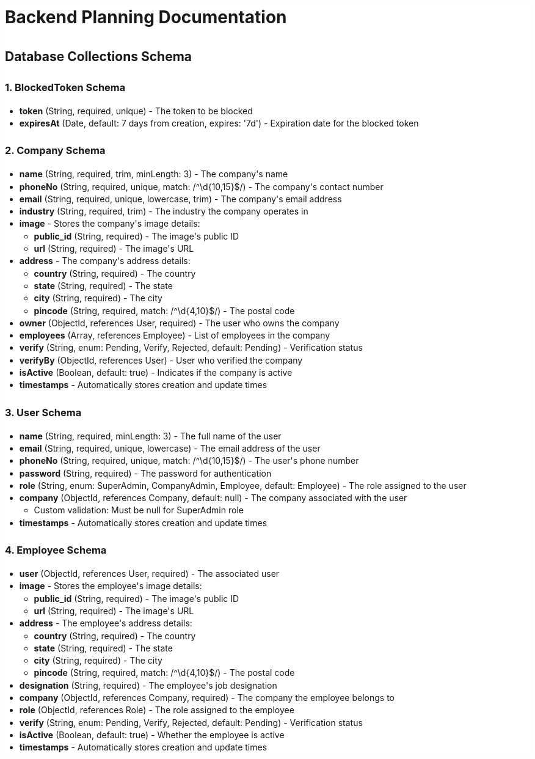 # Backend Planning Documentation

## Database Collections Schema

### 1. BlockedToken Schema
- **token** (String, required, unique) - The token to be blocked
- **expiresAt** (Date, default: 7 days from creation, expires: '7d') - Expiration date for the blocked token

### 2. Company Schema
- **name** (String, required, trim, minLength: 3) - The company's name
- **phoneNo** (String, required, unique, match: /^\d{10,15}$/) - The company's contact number
- **email** (String, required, unique, lowercase, trim) - The company's email address
- **industry** (String, required, trim) - The industry the company operates in
- **image** - Stores the company's image details:
  - **public_id** (String, required) - The image's public ID
  - **url** (String, required) - The image's URL
- **address** - The company's address details:
  - **country** (String, required) - The country
  - **state** (String, required) - The state
  - **city** (String, required) - The city
  - **pincode** (String, required, match: /^\d{4,10}$/) - The postal code
- **owner** (ObjectId, references User, required) - The user who owns the company
- **employees** (Array<ObjectId>, references Employee) - List of employees in the company
- **verify** (String, enum: Pending, Verify, Rejected, default: Pending) - Verification status
- **verifyBy** (ObjectId, references User) - User who verified the company
- **isActive** (Boolean, default: true) - Indicates if the company is active
- **timestamps** - Automatically stores creation and update times

### 3. User Schema
- **name** (String, required, minLength: 3) - The full name of the user
- **email** (String, required, unique, lowercase) - The email address of the user
- **phoneNo** (String, required, unique, match: /^\d{10,15}$/) - The user's phone number
- **password** (String, required) - The password for authentication
- **role** (String, enum: SuperAdmin, CompanyAdmin, Employee, default: Employee) - The role assigned to the user
- **company** (ObjectId, references Company, default: null) - The company associated with the user
  - Custom validation: Must be null for SuperAdmin role
- **timestamps** - Automatically stores creation and update times

### 4. Employee Schema
- **user** (ObjectId, references User, required) - The associated user
- **image** - Stores the employee's image details:
  - **public_id** (String, required) - The image's public ID
  - **url** (String, required) - The image's URL
- **address** - The employee's address details:
  - **country** (String, required) - The country
  - **state** (String, required) - The state
  - **city** (String, required) - The city
  - **pincode** (String, required, match: /^\d{4,10}$/) - The postal code
- **designation** (String, required) - The employee's job designation
- **company** (ObjectId, references Company, required) - The company the employee belongs to
- **role** (ObjectId, references Role) - The role assigned to the employee
- **verify** (String, enum: Pending, Verify, Rejected, default: Pending) - Verification status
- **isActive** (Boolean, default: true) - Whether the employee is active
- **timestamps** - Automatically stores creation and update times
